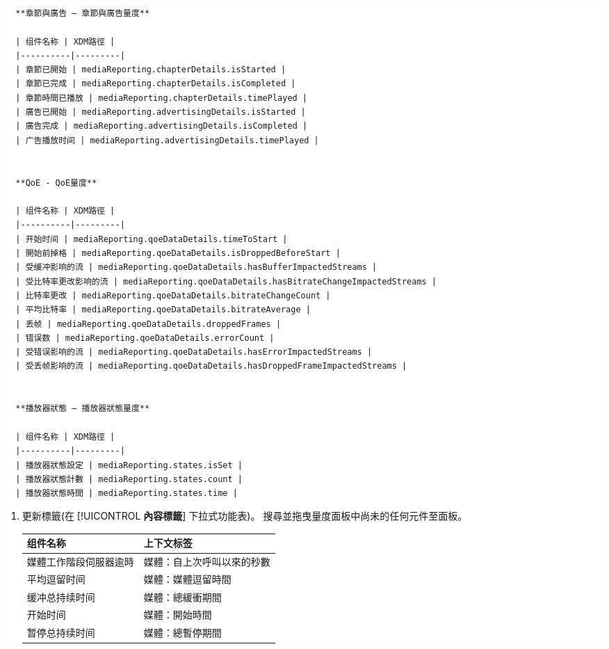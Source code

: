 
      **章節與廣告 — 章節與廣告量度**

      | 组件名称 | XDM路徑 |
      |----------|---------|
      | 章節已開始 | mediaReporting.chapterDetails.isStarted |
      | 章節已完成 | mediaReporting.chapterDetails.isCompleted |
      | 章節時間已播放 | mediaReporting.chapterDetails.timePlayed |
      | 廣告已開始 | mediaReporting.advertisingDetails.isStarted |
      | 廣告完成 | mediaReporting.advertisingDetails.isCompleted |
      | 广告播放时间 | mediaReporting.advertisingDetails.timePlayed |


      **QoE - QoE量度**

      | 组件名称 | XDM路徑 |
      |----------|---------|
      | 开始时间 | mediaReporting.qoeDataDetails.timeToStart |
      | 開始前掉格 | mediaReporting.qoeDataDetails.isDroppedBeforeStart |
      | 受缓冲影响的流 | mediaReporting.qoeDataDetails.hasBufferImpactedStreams |
      | 受比特率更改影响的流 | mediaReporting.qoeDataDetails.hasBitrateChangeImpactedStreams |
      | 比特率更改 | mediaReporting.qoeDataDetails.bitrateChangeCount |
      | 平均比特率 | mediaReporting.qoeDataDetails.bitrateAverage |
      | 丢帧 | mediaReporting.qoeDataDetails.droppedFrames |
      | 错误数 | mediaReporting.qoeDataDetails.errorCount |
      | 受错误影响的流 | mediaReporting.qoeDataDetails.hasErrorImpactedStreams |
      | 受丢帧影响的流 | mediaReporting.qoeDataDetails.hasDroppedFrameImpactedStreams |


      **播放器狀態 — 播放器狀態量度**

      | 组件名称 | XDM路徑 |
      |----------|---------|
      | 播放器狀態設定 | mediaReporting.states.isSet |
      | 播放器狀態計數 | mediaReporting.states.count |
      | 播放器狀態時間 | mediaReporting.states.time |


   1. 更新標籤(在 [!UICONTROL **內容標籤**] 下拉式功能表)。 搜尋並拖曳量度面板中尚未的任何元件至面板。

      | 组件名称 | 上下文标签 |
      |---------|----------|
      | 媒體工作階段伺服器逾時 | 媒體：自上次呼叫以來的秒數 |
      | 平均逗留时间 | 媒體：媒體逗留時間 |
      | 缓冲总持续时间 | 媒體：總緩衝期間 |
      | 开始时间 | 媒體：開始時間 |
      | 暂停总持续时间 | 媒體：總暫停期間 |
